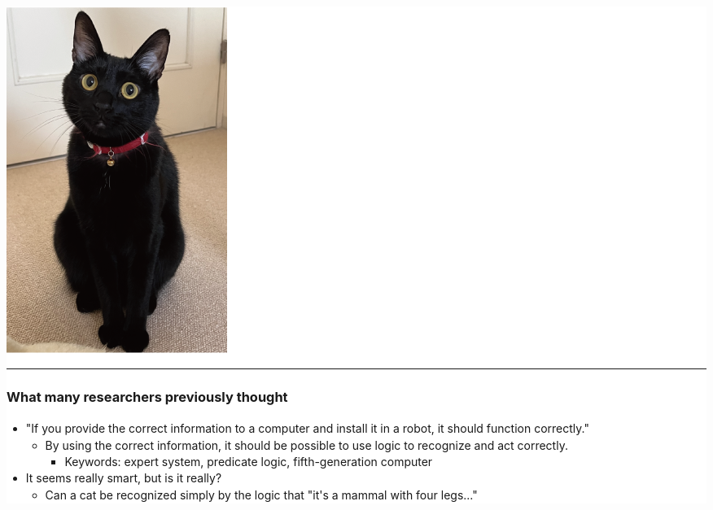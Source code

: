 ![bg right:23% 100%](./figs/simple_cat.png)

---

### What many researchers previously thought

- "If you provide the correct information to a computer and install it in a robot, it should function correctly."
    - By using the correct information, it should be possible to use logic to recognize and act correctly.
        - Keywords: expert system, predicate logic, fifth-generation computer
- It seems really smart, but is it really?
    - Can a cat be recognized simply by the logic that "it's a mammal with four legs..."
